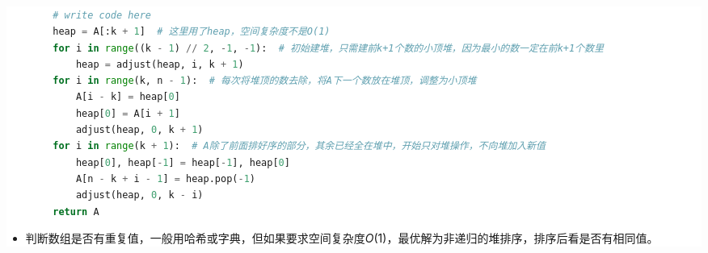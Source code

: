   ```python
          # write code here
          heap = A[:k + 1]  # 这里用了heap，空间复杂度不是O(1)
          for i in range((k - 1) // 2, -1, -1):  # 初始建堆，只需建前k+1个数的小顶堆，因为最小的数一定在前k+1个数里
              heap = adjust(heap, i, k + 1)
          for i in range(k, n - 1):  # 每次将堆顶的数去除，将A下一个数放在堆顶，调整为小顶堆
              A[i - k] = heap[0]
              heap[0] = A[i + 1]
              adjust(heap, 0, k + 1)
          for i in range(k + 1):  # A除了前面排好序的部分，其余已经全在堆中，开始只对堆操作，不向堆加入新值
              heap[0], heap[-1] = heap[-1], heap[0]
              A[n - k + i - 1] = heap.pop(-1)
              adjust(heap, 0, k - i)
          return A
  ```

+ 判断数组是否有重复值，一般用哈希或字典，但如果要求空间复杂度$O(1)$，最优解为非递归的堆排序，排序后看是否有相同值。

